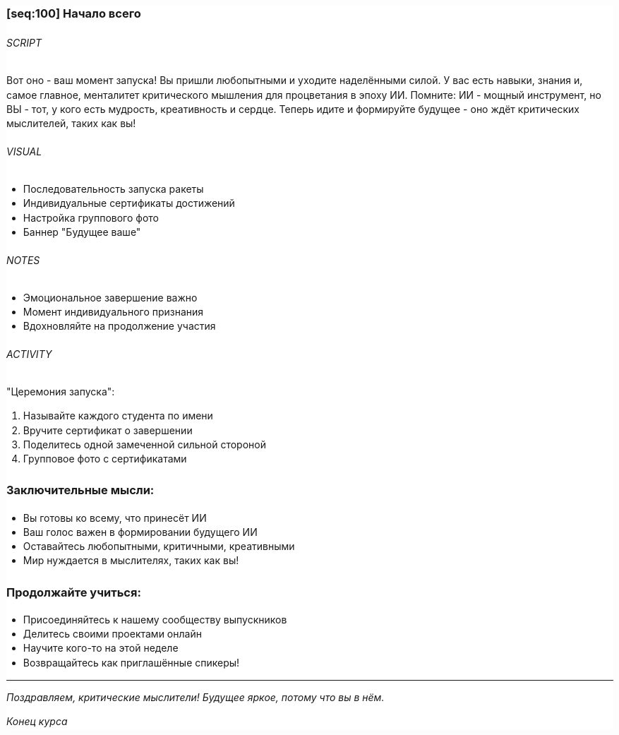 ### [seq:100] Начало всего

###### SCRIPT
Вот оно - ваш момент запуска! Вы пришли любопытными и уходите наделёнными силой. У вас есть навыки, знания и, самое главное, менталитет критического мышления для процветания в эпоху ИИ. Помните: ИИ - мощный инструмент, но ВЫ - тот, у кого есть мудрость, креативность и сердце. Теперь идите и формируйте будущее - оно ждёт критических мыслителей, таких как вы!

###### VISUAL
- Последовательность запуска ракеты
- Индивидуальные сертификаты достижений
- Настройка группового фото
- Баннер "Будущее ваше"

###### NOTES
- Эмоциональное завершение важно
- Момент индивидуального признания
- Вдохновляйте на продолжение участия

###### ACTIVITY
"Церемония запуска":
1. Называйте каждого студента по имени
2. Вручите сертификат о завершении
3. Поделитесь одной замеченной сильной стороной
4. Групповое фото с сертификатами

### Заключительные мысли:
- Вы готовы ко всему, что принесёт ИИ
- Ваш голос важен в формировании будущего ИИ
- Оставайтесь любопытными, критичными, креативными
- Мир нуждается в мыслителях, таких как вы!

### Продолжайте учиться:
- Присоединяйтесь к нашему сообществу выпускников
- Делитесь своими проектами онлайн
- Научите кого-то на этой неделе
- Возвращайтесь как приглашённые спикеры!

---

*Поздравляем, критические мыслители! Будущее яркое, потому что вы в нём.*

*Конец курса*